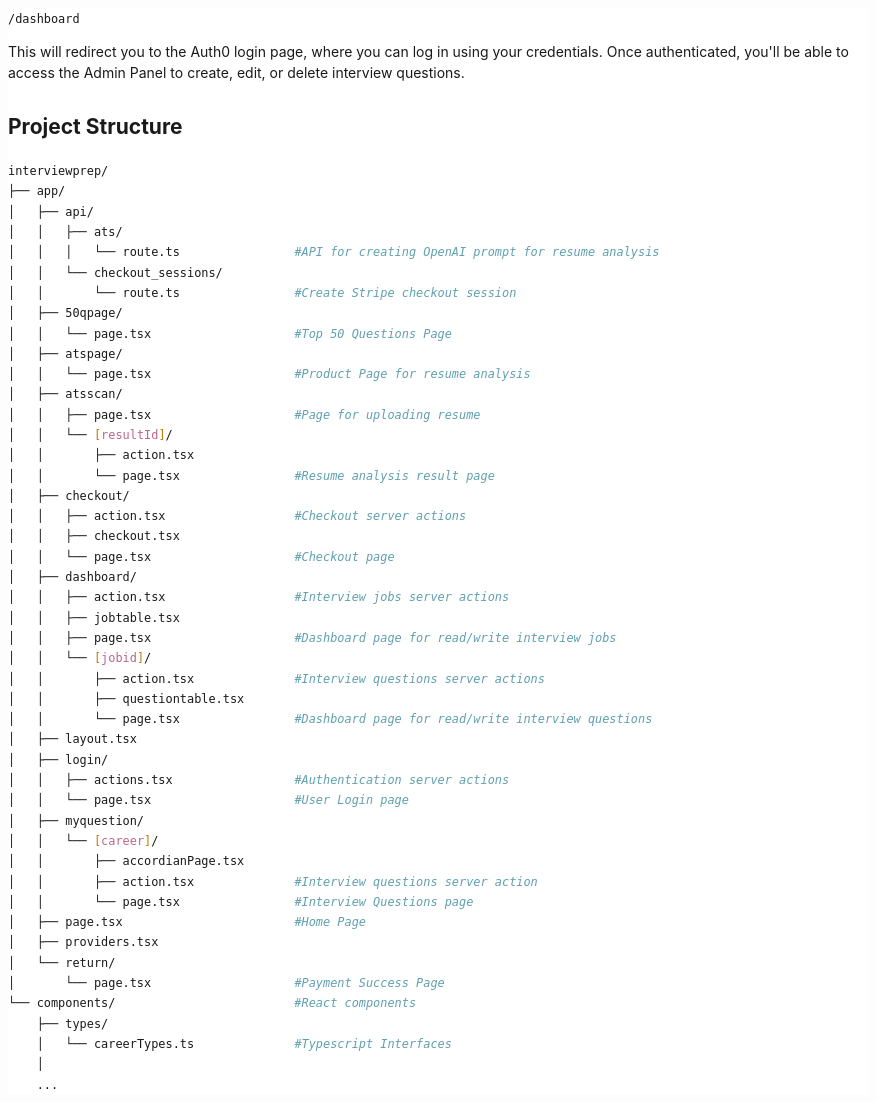 ```bash
/dashboard
```
This will redirect you to the Auth0 login page, where you can log in using your credentials. Once authenticated, you'll be able to access the Admin Panel to create, edit, or delete interview questions.

## Project Structure

```bash
interviewprep/
├── app/
│   ├── api/
│   │   ├── ats/
│   │   │   └── route.ts                #API for creating OpenAI prompt for resume analysis
│   │   └── checkout_sessions/
│   │       └── route.ts                #Create Stripe checkout session
│   ├── 50qpage/
│   │   └── page.tsx                    #Top 50 Questions Page
│   ├── atspage/
│   │   └── page.tsx                    #Product Page for resume analysis
│   ├── atsscan/
│   │   ├── page.tsx                    #Page for uploading resume     
│   │   └── [resultId]/                 
│   │       ├── action.tsx
│   │       └── page.tsx                #Resume analysis result page
│   ├── checkout/                       
│   │   ├── action.tsx                  #Checkout server actions
│   │   ├── checkout.tsx                
│   │   └── page.tsx                    #Checkout page
│   ├── dashboard/
│   │   ├── action.tsx                  #Interview jobs server actions
│   │   ├── jobtable.tsx                
│   │   ├── page.tsx                    #Dashboard page for read/write interview jobs
│   │   └── [jobid]/
│   │       ├── action.tsx              #Interview questions server actions
│   │       ├── questiontable.tsx
│   │       └── page.tsx                #Dashboard page for read/write interview questions
│   ├── layout.tsx
│   ├── login/
│   │   ├── actions.tsx                 #Authentication server actions
│   │   └── page.tsx                    #User Login page
│   ├── myquestion/
│   │   └── [career]/
│   │       ├── accordianPage.tsx
│   │       ├── action.tsx              #Interview questions server action
│   │       └── page.tsx                #Interview Questions page
│   ├── page.tsx                        #Home Page
│   ├── providers.tsx
│   └── return/
│       └── page.tsx                    #Payment Success Page
└── components/                         #React components
    ├── types/
    │   └── careerTypes.ts              #Typescript Interfaces
    │
    ...
```
